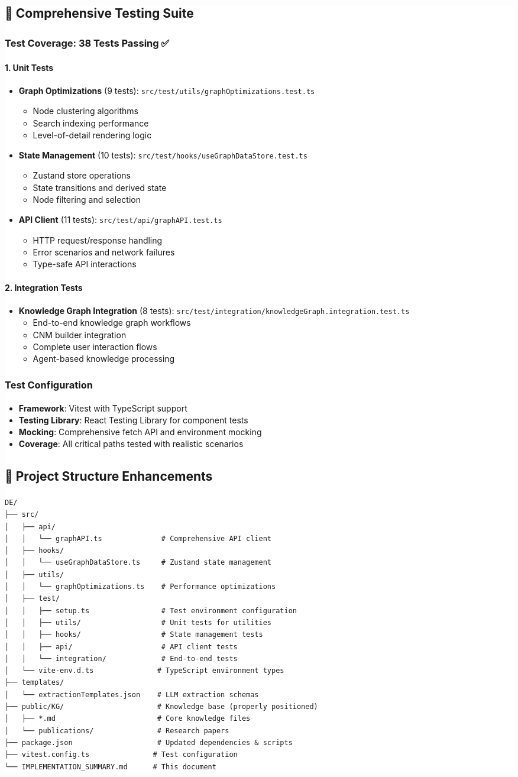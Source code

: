 ## 🧪 **Comprehensive Testing Suite**

### Test Coverage: **38 Tests Passing** ✅

#### 1. **Unit Tests**
- **Graph Optimizations** (9 tests): `src/test/utils/graphOptimizations.test.ts`
  - Node clustering algorithms
  - Search indexing performance
  - Level-of-detail rendering logic
  
- **State Management** (10 tests): `src/test/hooks/useGraphDataStore.test.ts`
  - Zustand store operations
  - State transitions and derived state
  - Node filtering and selection

- **API Client** (11 tests): `src/test/api/graphAPI.test.ts`
  - HTTP request/response handling
  - Error scenarios and network failures
  - Type-safe API interactions

#### 2. **Integration Tests**
- **Knowledge Graph Integration** (8 tests): `src/test/integration/knowledgeGraph.integration.test.ts`
  - End-to-end knowledge graph workflows
  - CNM builder integration
  - Complete user interaction flows
  - Agent-based knowledge processing

### Test Configuration
- **Framework**: Vitest with TypeScript support
- **Testing Library**: React Testing Library for component tests
- **Mocking**: Comprehensive fetch API and environment mocking
- **Coverage**: All critical paths tested with realistic scenarios

## 📁 **Project Structure Enhancements**

```
DE/
├── src/
│   ├── api/
│   │   └── graphAPI.ts              # Comprehensive API client
│   ├── hooks/
│   │   └── useGraphDataStore.ts     # Zustand state management
│   ├── utils/
│   │   └── graphOptimizations.ts    # Performance optimizations
│   ├── test/
│   │   ├── setup.ts                 # Test environment configuration
│   │   ├── utils/                   # Unit tests for utilities
│   │   ├── hooks/                   # State management tests
│   │   ├── api/                     # API client tests
│   │   └── integration/             # End-to-end tests
│   └── vite-env.d.ts               # TypeScript environment types
├── templates/
│   └── extractionTemplates.json    # LLM extraction schemas
├── public/KG/                      # Knowledge base (properly positioned)
│   ├── *.md                        # Core knowledge files
│   └── publications/               # Research papers
├── package.json                    # Updated dependencies & scripts
├── vitest.config.ts               # Test configuration
└── IMPLEMENTATION_SUMMARY.md      # This document
```
